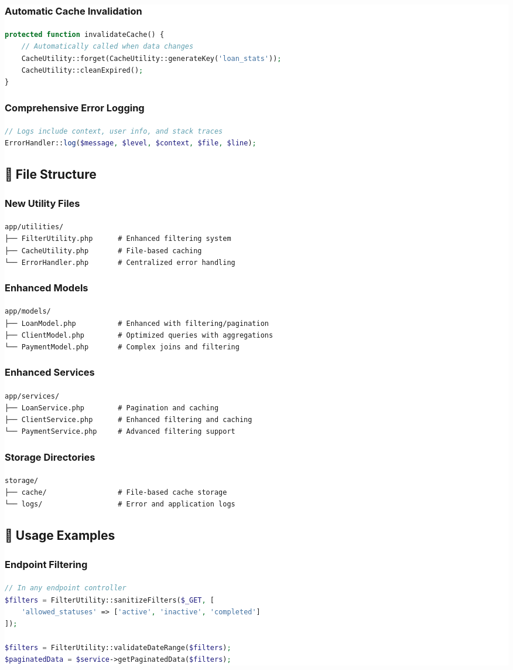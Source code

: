 ### **Automatic Cache Invalidation**
```php
protected function invalidateCache() {
    // Automatically called when data changes
    CacheUtility::forget(CacheUtility::generateKey('loan_stats'));
    CacheUtility::cleanExpired();
}
```

### **Comprehensive Error Logging**
```php
// Logs include context, user info, and stack traces
ErrorHandler::log($message, $level, $context, $file, $line);
```

## 📁 File Structure

### **New Utility Files**
```
app/utilities/
├── FilterUtility.php      # Enhanced filtering system
├── CacheUtility.php       # File-based caching
└── ErrorHandler.php       # Centralized error handling
```

### **Enhanced Models**
```
app/models/
├── LoanModel.php          # Enhanced with filtering/pagination
├── ClientModel.php        # Optimized queries with aggregations
└── PaymentModel.php       # Complex joins and filtering
```

### **Enhanced Services**
```
app/services/
├── LoanService.php        # Pagination and caching
├── ClientService.php      # Enhanced filtering and caching
└── PaymentService.php     # Advanced filtering support
```

### **Storage Directories**
```
storage/
├── cache/                 # File-based cache storage
└── logs/                  # Error and application logs
```

## 🎯 Usage Examples

### **Endpoint Filtering**
```php
// In any endpoint controller
$filters = FilterUtility::sanitizeFilters($_GET, [
    'allowed_statuses' => ['active', 'inactive', 'completed']
]);

$filters = FilterUtility::validateDateRange($filters);
$paginatedData = $service->getPaginatedData($filters);
```
